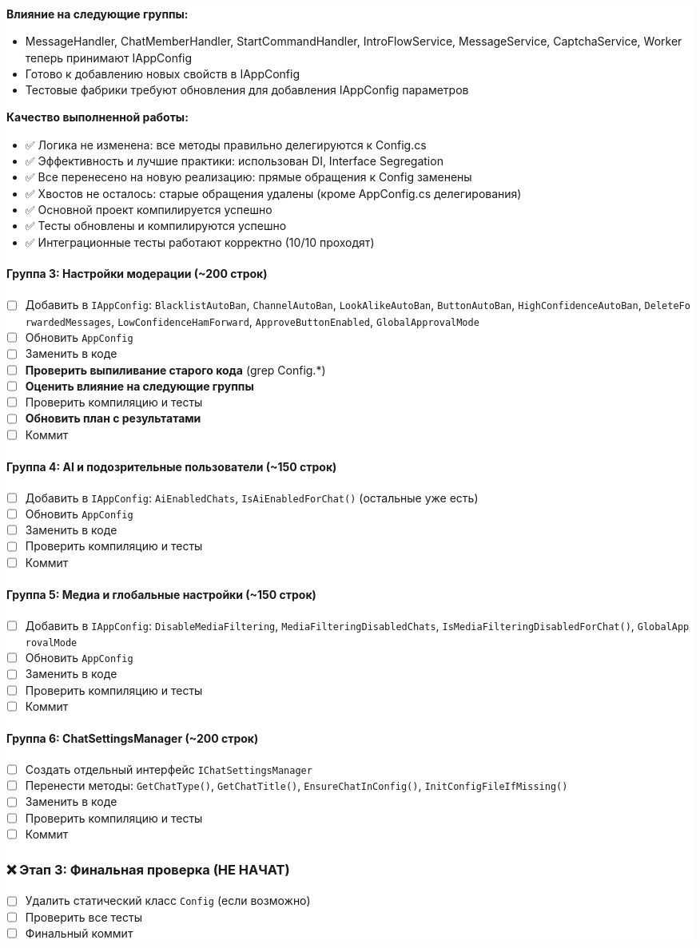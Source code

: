 **Влияние на следующие группы:**
- MessageHandler, ChatMemberHandler, StartCommandHandler, IntroFlowService, MessageService, CaptchaService, Worker теперь принимают IAppConfig
- Готово к добавлению новых свойств в IAppConfig
- Тестовые фабрики требуют обновления для добавления IAppConfig параметров

**Качество выполненной работы:**
- ✅ Логика не изменена: все методы правильно делегируются к Config.cs
- ✅ Эффективность и лучшие практики: использован DI, Interface Segregation
- ✅ Все перенесено на новую реализацию: прямые обращения к Config заменены
- ✅ Хвостов не осталось: старые обращения удалены (кроме AppConfig.cs делегирования)
- ✅ Основной проект компилируется успешно
- ✅ Тесты обновлены и компилируются успешно
- ✅ Интеграционные тесты работают корректно (10/10 проходят)

#### Группа 3: Настройки модерации (~200 строк)
- [ ] Добавить в `IAppConfig`: `BlacklistAutoBan`, `ChannelAutoBan`, `LookAlikeAutoBan`, `ButtonAutoBan`, `HighConfidenceAutoBan`, `DeleteForwardedMessages`, `LowConfidenceHamForward`, `ApproveButtonEnabled`, `GlobalApprovalMode`
- [ ] Обновить `AppConfig`
- [ ] Заменить в коде
- [ ] **Проверить выпиливание старого кода** (grep Config.*)
- [ ] **Оценить влияние на следующие группы**
- [ ] Проверить компиляцию и тесты
- [ ] **Обновить план с результатами**
- [ ] Коммит

#### Группа 4: AI и подозрительные пользователи (~150 строк)
- [ ] Добавить в `IAppConfig`: `AiEnabledChats`, `IsAiEnabledForChat()` (остальные уже есть)
- [ ] Обновить `AppConfig`
- [ ] Заменить в коде
- [ ] Проверить компиляцию и тесты
- [ ] Коммит

#### Группа 5: Медиа и глобальные настройки (~150 строк)
- [ ] Добавить в `IAppConfig`: `DisableMediaFiltering`, `MediaFilteringDisabledChats`, `IsMediaFilteringDisabledForChat()`, `GlobalApprovalMode`
- [ ] Обновить `AppConfig`
- [ ] Заменить в коде
- [ ] Проверить компиляцию и тесты
- [ ] Коммит

#### Группа 6: ChatSettingsManager (~200 строк)
- [ ] Создать отдельный интерфейс `IChatSettingsManager`
- [ ] Перенести методы: `GetChatType()`, `GetChatTitle()`, `EnsureChatInConfig()`, `InitConfigFileIfMissing()`
- [ ] Заменить в коде
- [ ] Проверить компиляцию и тесты
- [ ] Коммит

### ❌ Этап 3: Финальная проверка (НЕ НАЧАТ)
- [ ] Удалить статический класс `Config` (если возможно)
- [ ] Проверить все тесты
- [ ] Финальный коммит
